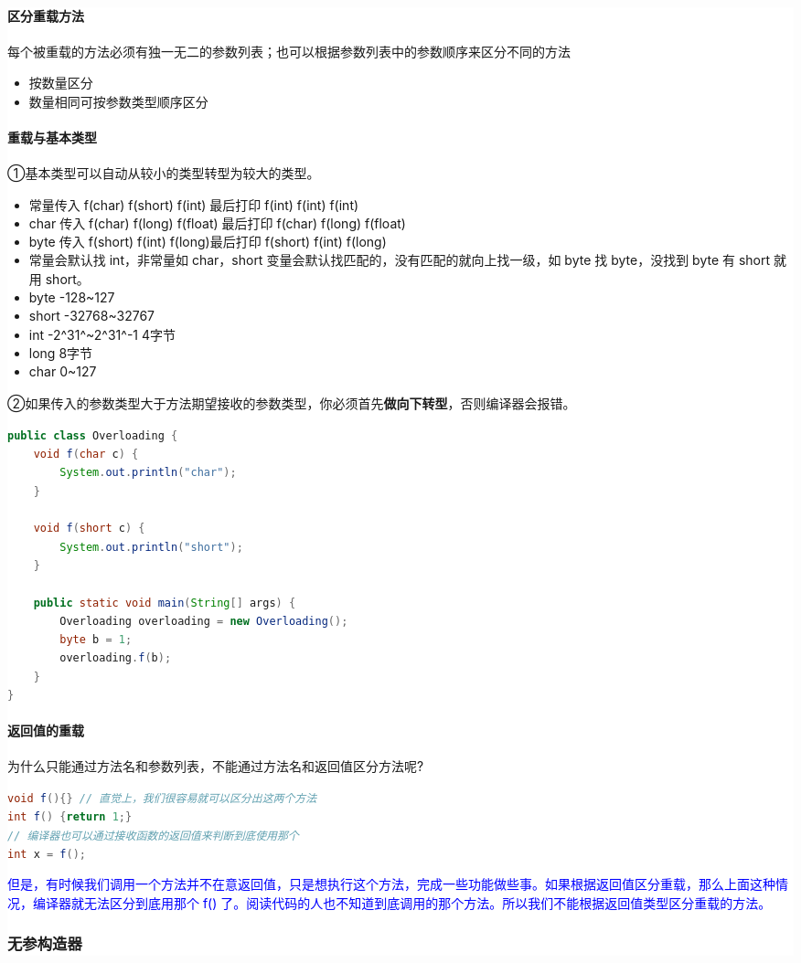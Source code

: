 #### 区分重载方法

每个被重载的方法必须有独一无二的参数列表；也可以根据参数列表中的参数顺序来区分不同的方法

- 按数量区分
- 数量相同可按参数类型顺序区分

#### 重载与基本类型

①基本类型可以自动从较小的类型转型为较大的类型。
- 常量传入 f(char) f(short) f(int) 最后打印 f(int) f(int) f(int)
- char 传入 f(char) f(long) f(float) 最后打印 f(char) f(long) f(float) 
- byte 传入 f(short) f(int) f(long)最后打印 f(short) f(int) f(long)
- 常量会默认找 int，非常量如 char，short 变量会默认找匹配的，没有匹配的就向上找一级，如 byte 找 byte，没找到 byte 有 short 就用 short。
- byte -128~127
- short -32768~32767 
- int -2^31^~2^31^-1 4字节
- long 8字节
- char 0~127

②如果传入的参数类型大于方法期望接收的参数类型，你必须首先**做向下转型**，否则编译器会报错。

```java
public class Overloading {
    void f(char c) {
        System.out.println("char");
    }

    void f(short c) {
        System.out.println("short");
    }

    public static void main(String[] args) {
        Overloading overloading = new Overloading();
        byte b = 1;
        overloading.f(b);
    }
}
```

#### 返回值的重载

为什么只能通过方法名和参数列表，不能通过方法名和返回值区分方法呢?

```java
void f(){} // 直觉上，我们很容易就可以区分出这两个方法
int f() {return 1;}
// 编译器也可以通过接收函数的返回值来判断到底使用那个
int x = f();
```

<span style="color:blue">但是，有时候我们调用一个方法并不在意返回值，只是想执行这个方法，完成一些功能做些事。如果根据返回值区分重载，那么上面这种情况，编译器就无法区分到底用那个 f() 了。阅读代码的人也不知道到底调用的那个方法。所以我们不能根据返回值类型区分重载的方法。</span>

### 无参构造器
